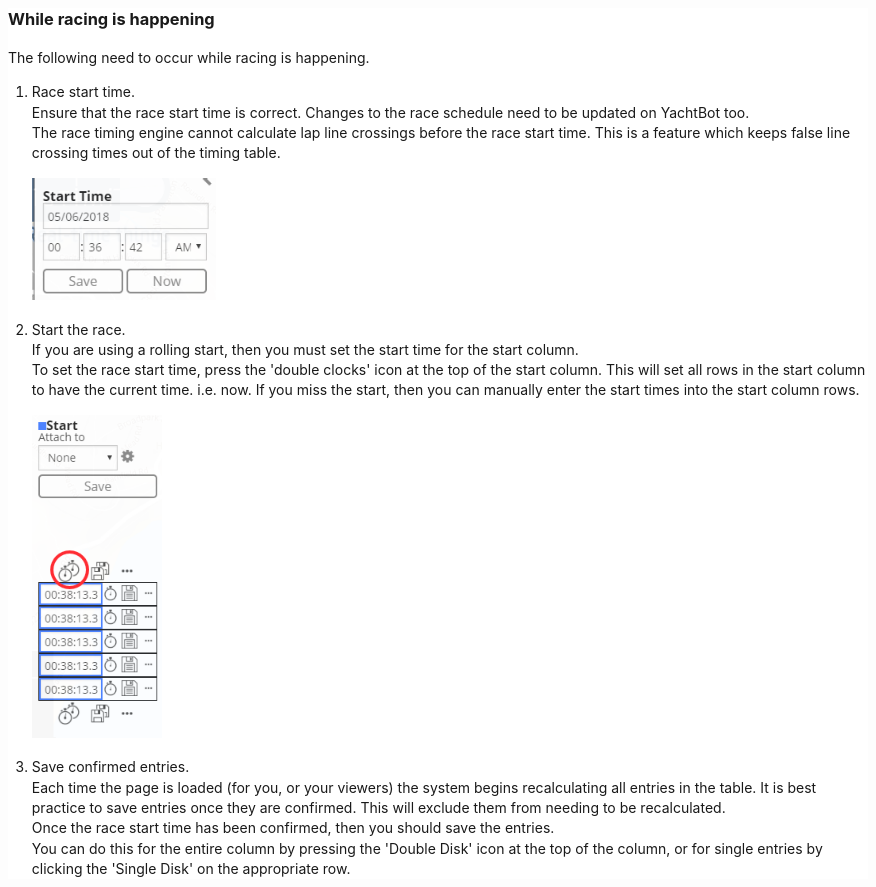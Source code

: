     

### **While racing is happening**

The following need to occur while racing is happening.

1.  Race start time.  
    Ensure that the race start time is correct. Changes to the race schedule need to be updated on YachtBot too.  
    The race timing engine cannot calculate lap line crossings before the race start time. This is a feature which keeps false line crossing times out of the timing table.  
      
    <img src="../../../assets/images/1H5GVh-0RbPNv6_c4CxqFGm5XMjwZ66QiQ.png" alt="" width="184px" height="122.667px" />  
    
2.  Start the race.  
    If you are using a rolling start, then you must set the start time for the start column.  
    To set the race start time, press the 'double clocks' icon at the top of the start column. This will set all rows in the start column to have the current time. i.e. now. If you miss the start, then you can manually enter the start times into the start column rows.  
      
    <img src="../../../assets/images/gCS-lJdkNxH3dzWF4m0eHaEVF1XdJ5G1AQ.png" alt="" width="130px" height="323.415px" />  
    
3.  Save confirmed entries.  
    Each time the page is loaded (for you, or your viewers) the system begins recalculating all entries in the table. It is best practice to save entries once they are confirmed. This will exclude them from needing to be recalculated.  
    Once the race start time has been confirmed, then you should save the entries.  
    You can do this for the entire column by pressing the 'Double Disk' icon at the top of the column, or for single entries by clicking the 'Single Disk' on the appropriate row.  
      